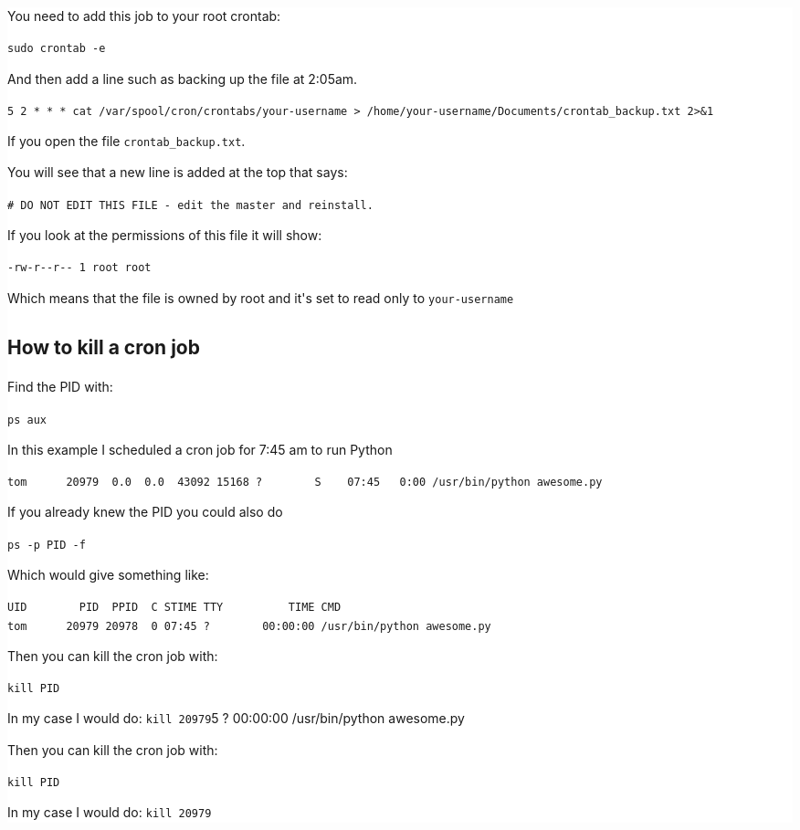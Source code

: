 You need to add this job to your root crontab:

    sudo crontab -e

And then add a line such as backing up the file at 2:05am.

    5 2 * * * cat /var/spool/cron/crontabs/your-username > /home/your-username/Documents/crontab_backup.txt 2>&1

If you open the file `crontab_backup.txt`.

You will see that a new line is added at the top that says:

    # DO NOT EDIT THIS FILE - edit the master and reinstall.

If you look at the permissions of this file it will show:

    -rw-r--r-- 1 root root

Which means that the file is owned by root and it's set to read only to `your-username`

## How to kill a cron job

Find the PID with:


    ps aux

In this example I scheduled a cron job for 7:45 am to run Python


    tom      20979  0.0  0.0  43092 15168 ?        S    07:45   0:00 /usr/bin/python awesome.py

If you already knew the PID you could also do

    ps -p PID -f

Which would give something like:

    UID        PID  PPID  C STIME TTY          TIME CMD
    tom      20979 20978  0 07:45 ?        00:00:00 /usr/bin/python awesome.py

Then you can kill the cron job with:

    kill PID

In my case I would do: `kill 20979`5 ?        00:00:00 /usr/bin/python awesome.py

Then you can kill the cron job with:

    kill PID

In my case I would do: `kill 20979`